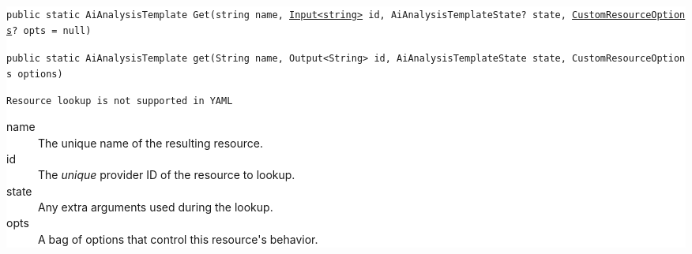 </div>

<div>
<pulumi-choosable type="language" values="csharp">
<div class="highlight"><pre class="chroma"><code class="language-csharp" data-lang="csharp"><span class="k">public static </span><span class="nx">AiAnalysisTemplate</span><span class="nf"> Get</span><span class="p">(</span><span class="nx">string</span><span class="p"> </span><span class="nx">name<span class="p">,</span> <span class="nx"><a href="/docs/reference/pkg/dotnet/Pulumi/Pulumi.Input-1.html">Input&lt;string&gt;</a></span><span class="p"> </span><span class="nx">id<span class="p">,</span> <span class="nx">AiAnalysisTemplateState</span><span class="p">? </span><span class="nx">state<span class="p">,</span> <span class="nx"><a href="/docs/reference/pkg/dotnet/Pulumi/Pulumi.CustomResourceOptions.html">CustomResourceOptions</a></span><span class="p">? </span><span class="nx">opts = null<span class="p">)</span></code></pre></div>
</pulumi-choosable>
</div>

<div>
<pulumi-choosable type="language" values="java">
<div class="highlight"><pre class="chroma"><code class="language-java" data-lang="java"><span class="k">public static </span><span class="nx">AiAnalysisTemplate</span><span class="nf"> get</span><span class="p">(</span><span class="nx">String</span><span class="p"> </span><span class="nx">name<span class="p">,</span> <span class="nx">Output&lt;String&gt;</span><span class="p"> </span><span class="nx">id<span class="p">,</span> <span class="nx">AiAnalysisTemplateState</span><span class="p"> </span><span class="nx">state<span class="p">,</span> <span class="nx">CustomResourceOptions</span><span class="p"> </span><span class="nx">options<span class="p">)</span></code></pre></div>
</pulumi-choosable>
</div>

<div>
<pulumi-choosable type="language" values="yaml">
<div class="highlight"><pre class="chroma"><code class="language-yaml" data-lang="yaml">Resource lookup is not supported in YAML</code></pre></div>
</pulumi-choosable>
</div>

<div>
<pulumi-choosable type="language" values="javascript,typescript">

<dl class="resources-properties">
    <dt class="property-required" title="Required">
        <span>name</span>
        <span class="property-indicator"></span>
    </dt>
    <dd>The unique name of the resulting resource.</dd>
    <dt class="property-required" title="Required">
        <span>id</span>
        <span class="property-indicator"></span>
    </dt>
    <dd>The <em>unique</em> provider ID of the resource to lookup.</dd>
    <dt class="property-optional" title="Optional">
        <span>state</span>
        <span class="property-indicator"></span>
    </dt>
    <dd>Any extra arguments used during the lookup.</dd>
    <dt class="property-optional" title="Optional">
        <span>opts</span>
        <span class="property-indicator"></span>
    </dt>
    <dd>A bag of options that control this resource's behavior.</dd>
</dl>

